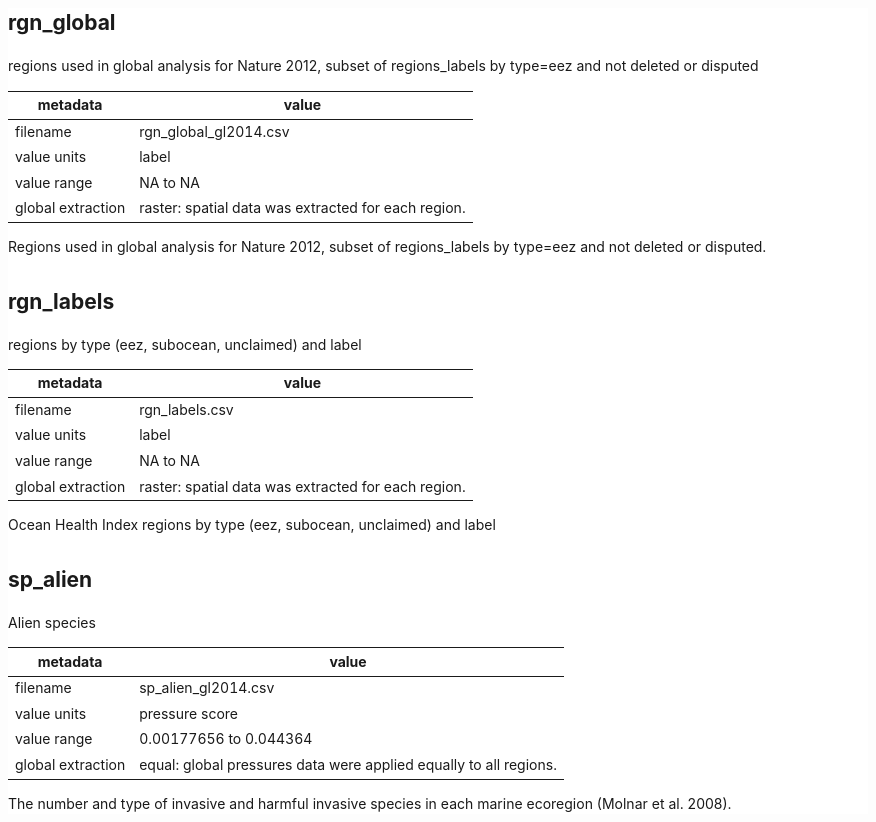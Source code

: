 

## rgn_global

regions used in global analysis for Nature 2012, subset of regions_labels by type=eez and not deleted or disputed 

| metadata          | value                                                                |
|-------------------|----------------------------------------------------------------------|
| filename          | rgn_global_gl2014.csv                                                   |
| value units       | label                                                      |
| value range       | NA to NA                               |
| global extraction | raster: spatial data was extracted for each region. |

<p>Regions used in global analysis for Nature 2012, subset of regions_labels by type=eez and not deleted or disputed. </p>



## rgn_labels

regions by type (eez, subocean, unclaimed) and label

| metadata          | value                                                                |
|-------------------|----------------------------------------------------------------------|
| filename          | rgn_labels.csv                                                   |
| value units       | label                                                      |
| value range       | NA to NA                               |
| global extraction | raster: spatial data was extracted for each region. |

<p>Ocean Health Index regions by type (eez, subocean, unclaimed) and label</p>



## sp_alien

Alien species

| metadata          | value                                                                |
|-------------------|----------------------------------------------------------------------|
| filename          | sp_alien_gl2014.csv                                                   |
| value units       | pressure score                                                      |
| value range       | 0.00177656 to 0.044364                               |
| global extraction | equal: global pressures data were applied equally to all regions. |

<p>The number and type of invasive and harmful invasive species in each marine ecoregion (Molnar et al. 2008). </p>
